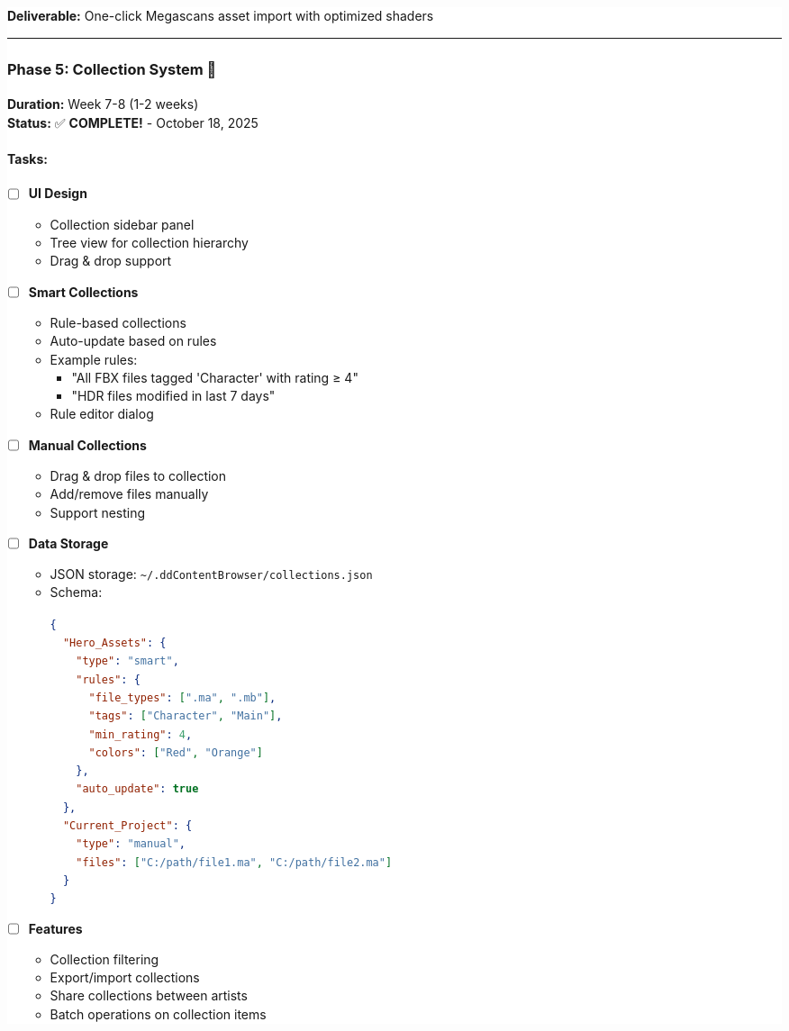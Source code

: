 **Deliverable:** One-click Megascans asset import with optimized shaders

---

### **Phase 5: Collection System** 📁
**Duration:** Week 7-8 (1-2 weeks)  
**Status:** ✅ **COMPLETE!** - October 18, 2025

#### Tasks:
- [ ] **UI Design**
  - Collection sidebar panel
  - Tree view for collection hierarchy
  - Drag & drop support

- [ ] **Smart Collections**
  - Rule-based collections
  - Auto-update based on rules
  - Example rules:
    - "All FBX files tagged 'Character' with rating ≥ 4"
    - "HDR files modified in last 7 days"
  - Rule editor dialog

- [ ] **Manual Collections**
  - Drag & drop files to collection
  - Add/remove files manually
  - Support nesting

- [ ] **Data Storage**
  - JSON storage: `~/.ddContentBrowser/collections.json`
  - Schema:
    ```json
    {
      "Hero_Assets": {
        "type": "smart",
        "rules": {
          "file_types": [".ma", ".mb"],
          "tags": ["Character", "Main"],
          "min_rating": 4,
          "colors": ["Red", "Orange"]
        },
        "auto_update": true
      },
      "Current_Project": {
        "type": "manual",
        "files": ["C:/path/file1.ma", "C:/path/file2.ma"]
      }
    }
    ```

- [ ] **Features**
  - Collection filtering
  - Export/import collections
  - Share collections between artists
  - Batch operations on collection items
